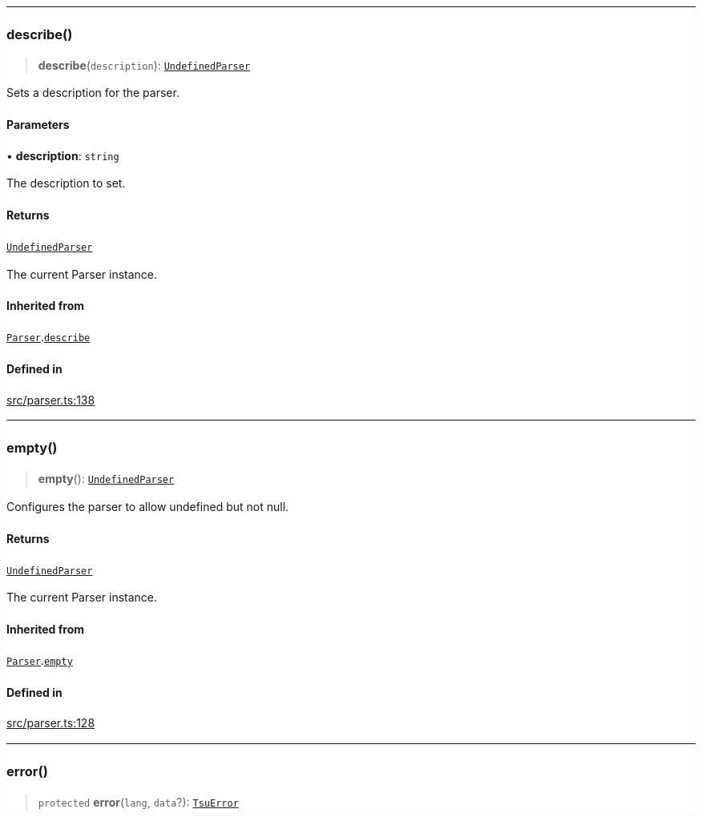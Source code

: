 ***

### describe()

> **describe**(`description`): [`UndefinedParser`](UndefinedParser.md)

Sets a description for the parser.

#### Parameters

• **description**: `string`

The description to set.

#### Returns

[`UndefinedParser`](UndefinedParser.md)

The current Parser instance.

#### Inherited from

[`Parser`](Parser.md).[`describe`](Parser.md#describe)

#### Defined in

[src/parser.ts:138](https://github.com/BIYUEHU/tsukiko/blob/eb4b04a16e9c40909bed9d6503bd49914851f300/src/parser.ts#L138)

***

### empty()

> **empty**(): [`UndefinedParser`](UndefinedParser.md)

Configures the parser to allow undefined but not null.

#### Returns

[`UndefinedParser`](UndefinedParser.md)

The current Parser instance.

#### Inherited from

[`Parser`](Parser.md).[`empty`](Parser.md#empty)

#### Defined in

[src/parser.ts:128](https://github.com/BIYUEHU/tsukiko/blob/eb4b04a16e9c40909bed9d6503bd49914851f300/src/parser.ts#L128)

***

### error()

> `protected` **error**(`lang`, `data`?): [`TsuError`](TsuError.md)
